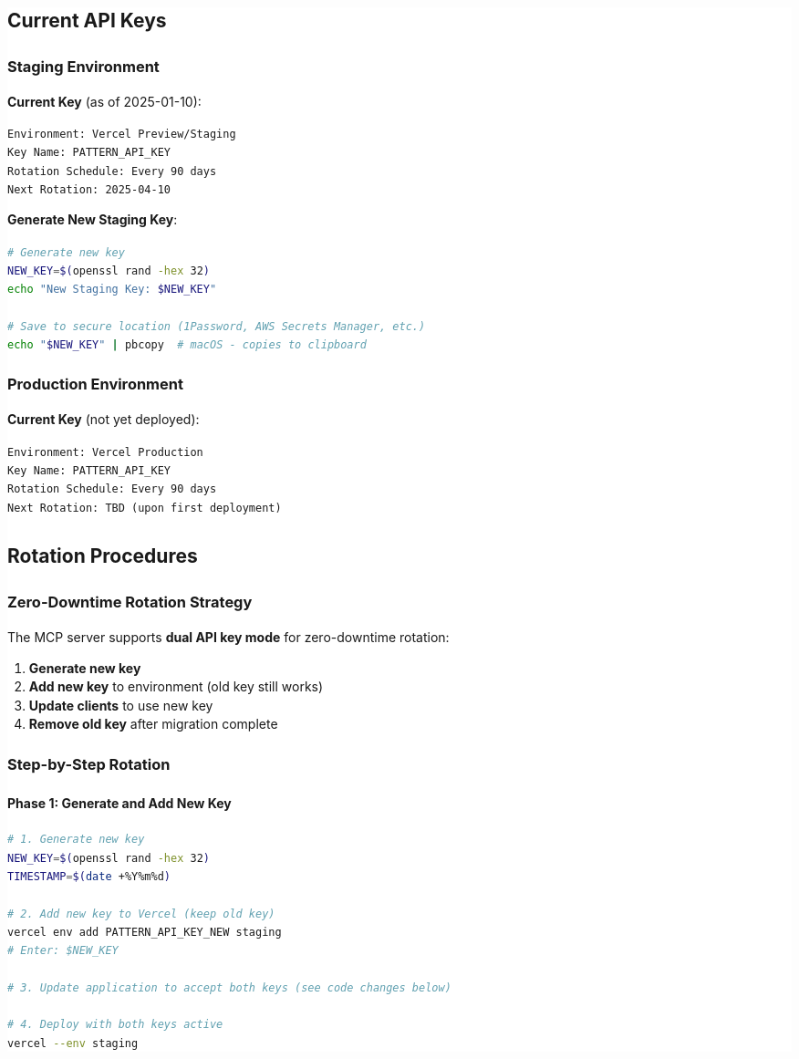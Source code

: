## Current API Keys

### Staging Environment

**Current Key** (as of 2025-01-10):
```
Environment: Vercel Preview/Staging
Key Name: PATTERN_API_KEY
Rotation Schedule: Every 90 days
Next Rotation: 2025-04-10
```

**Generate New Staging Key**:
```bash
# Generate new key
NEW_KEY=$(openssl rand -hex 32)
echo "New Staging Key: $NEW_KEY"

# Save to secure location (1Password, AWS Secrets Manager, etc.)
echo "$NEW_KEY" | pbcopy  # macOS - copies to clipboard
```

### Production Environment

**Current Key** (not yet deployed):
```
Environment: Vercel Production
Key Name: PATTERN_API_KEY
Rotation Schedule: Every 90 days
Next Rotation: TBD (upon first deployment)
```

## Rotation Procedures

### Zero-Downtime Rotation Strategy

The MCP server supports **dual API key mode** for zero-downtime rotation:

1. **Generate new key**
2. **Add new key** to environment (old key still works)
3. **Update clients** to use new key
4. **Remove old key** after migration complete

### Step-by-Step Rotation

#### Phase 1: Generate and Add New Key

```bash
# 1. Generate new key
NEW_KEY=$(openssl rand -hex 32)
TIMESTAMP=$(date +%Y%m%d)

# 2. Add new key to Vercel (keep old key)
vercel env add PATTERN_API_KEY_NEW staging
# Enter: $NEW_KEY

# 3. Update application to accept both keys (see code changes below)

# 4. Deploy with both keys active
vercel --env staging
```
